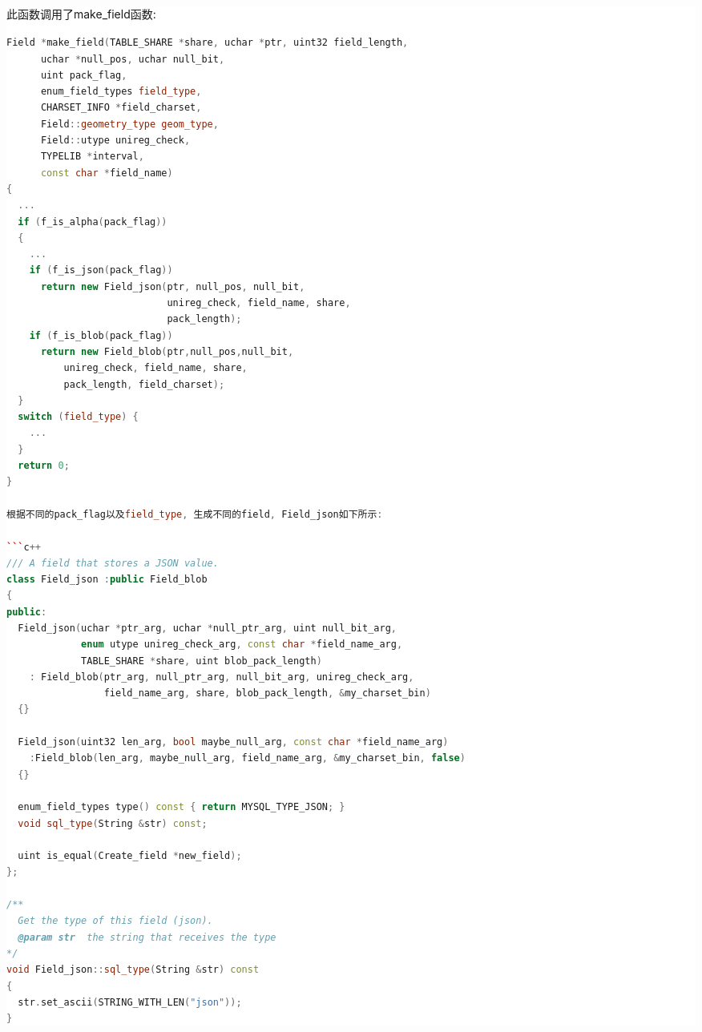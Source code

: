 此函数调用了make_field函数:
```c++
Field *make_field(TABLE_SHARE *share, uchar *ptr, uint32 field_length,
      uchar *null_pos, uchar null_bit,
      uint pack_flag,
      enum_field_types field_type,
      CHARSET_INFO *field_charset,
      Field::geometry_type geom_type,
      Field::utype unireg_check,
      TYPELIB *interval,
      const char *field_name)
{
  ...
  if (f_is_alpha(pack_flag))
  {
    ...
    if (f_is_json(pack_flag))
      return new Field_json(ptr, null_pos, null_bit,
                            unireg_check, field_name, share,
                            pack_length);
    if (f_is_blob(pack_flag))
      return new Field_blob(ptr,null_pos,null_bit,
          unireg_check, field_name, share,
          pack_length, field_charset);
  }
  switch (field_type) {
    ...
  }
  return 0;
}

根据不同的pack_flag以及field_type, 生成不同的field, Field_json如下所示:

```c++
/// A field that stores a JSON value.
class Field_json :public Field_blob
{
public:
  Field_json(uchar *ptr_arg, uchar *null_ptr_arg, uint null_bit_arg,
             enum utype unireg_check_arg, const char *field_name_arg,
             TABLE_SHARE *share, uint blob_pack_length)
    : Field_blob(ptr_arg, null_ptr_arg, null_bit_arg, unireg_check_arg,
                 field_name_arg, share, blob_pack_length, &my_charset_bin)
  {}

  Field_json(uint32 len_arg, bool maybe_null_arg, const char *field_name_arg)
    :Field_blob(len_arg, maybe_null_arg, field_name_arg, &my_charset_bin, false)
  {}

  enum_field_types type() const { return MYSQL_TYPE_JSON; }
  void sql_type(String &str) const;

  uint is_equal(Create_field *new_field);
};

/**
  Get the type of this field (json).
  @param str  the string that receives the type
*/
void Field_json::sql_type(String &str) const
{
  str.set_ascii(STRING_WITH_LEN("json"));
}

```